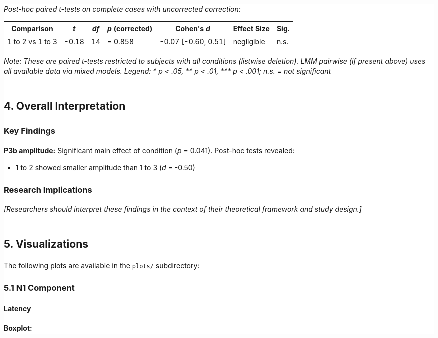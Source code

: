 _Post-hoc paired t-tests on complete cases with uncorrected correction:_

| Comparison | *t* | *df* | *p* (corrected) | Cohen's *d* | Effect Size | Sig. |
|------------|-----|------|----------------|-------------|-------------|------|
| 1 to 2 vs 1 to 3 | -0.18 | 14 | = 0.858 | -0.07 [-0.60, 0.51] | negligible | n.s. |

_Note: These are paired t-tests restricted to subjects with all conditions (listwise deletion). LMM pairwise (if present above) uses all available data via mixed models._
_Legend: * p < .05, ** p < .01, *** p < .001; n.s. = not significant_


---

## 4. Overall Interpretation

### Key Findings

**P3b amplitude:** Significant main effect of condition (*p* = 0.041). Post-hoc tests revealed:
  - 1 to 2 showed smaller amplitude than 1 to 3 (*d* = -0.50)

### Research Implications

_[Researchers should interpret these findings in the context of their theoretical framework and study design.]_

---

## 5. Visualizations

The following plots are available in the `plots/` subdirectory:

### 5.1 N1 Component

#### Latency

**Boxplot:**
